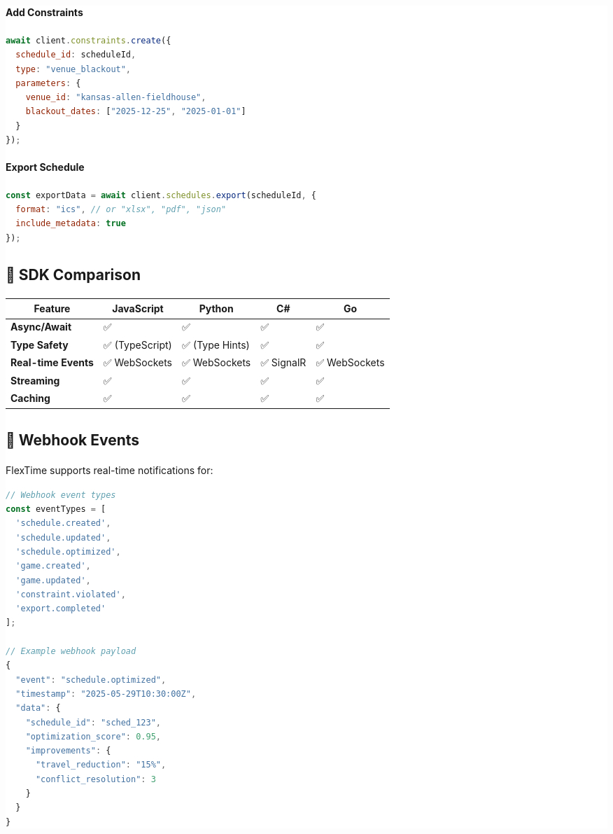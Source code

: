 #### Add Constraints
```javascript
await client.constraints.create({
  schedule_id: scheduleId,
  type: "venue_blackout",
  parameters: {
    venue_id: "kansas-allen-fieldhouse",
    blackout_dates: ["2025-12-25", "2025-01-01"]
  }
});
```

#### Export Schedule
```javascript
const exportData = await client.schedules.export(scheduleId, {
  format: "ics", // or "xlsx", "pdf", "json"
  include_metadata: true
});
```

## 🎯 SDK Comparison

| Feature | JavaScript | Python | C# | Go |
|---------|------------|--------|----|----|
| **Async/Await** | ✅ | ✅ | ✅ | ✅ |
| **Type Safety** | ✅ (TypeScript) | ✅ (Type Hints) | ✅ | ✅ |
| **Real-time Events** | ✅ WebSockets | ✅ WebSockets | ✅ SignalR | ✅ WebSockets |
| **Streaming** | ✅ | ✅ | ✅ | ✅ |
| **Caching** | ✅ | ✅ | ✅ | ✅ |

## 🔔 Webhook Events

FlexTime supports real-time notifications for:

```javascript
// Webhook event types
const eventTypes = [
  'schedule.created',
  'schedule.updated', 
  'schedule.optimized',
  'game.created',
  'game.updated',
  'constraint.violated',
  'export.completed'
];

// Example webhook payload
{
  "event": "schedule.optimized",
  "timestamp": "2025-05-29T10:30:00Z",
  "data": {
    "schedule_id": "sched_123",
    "optimization_score": 0.95,
    "improvements": {
      "travel_reduction": "15%",
      "conflict_resolution": 3
    }
  }
}
```
